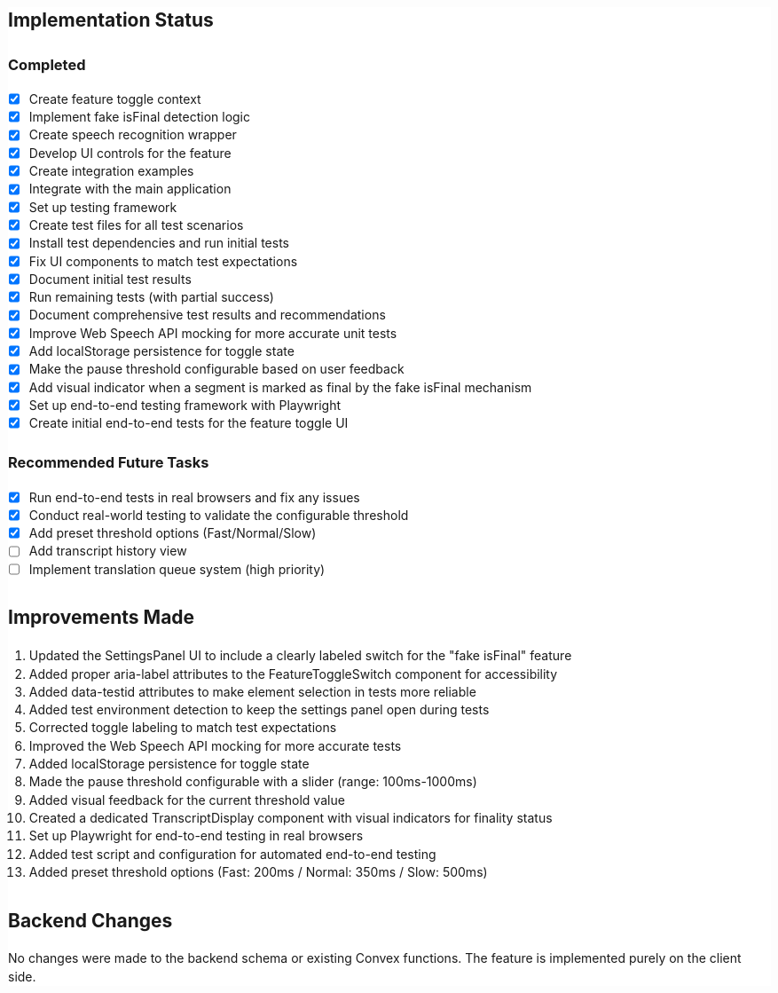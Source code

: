 ## Implementation Status

### Completed
- [x] Create feature toggle context
- [x] Implement fake isFinal detection logic
- [x] Create speech recognition wrapper
- [x] Develop UI controls for the feature
- [x] Create integration examples
- [x] Integrate with the main application
- [x] Set up testing framework
- [x] Create test files for all test scenarios
- [x] Install test dependencies and run initial tests
- [x] Fix UI components to match test expectations
- [x] Document initial test results
- [x] Run remaining tests (with partial success)
- [x] Document comprehensive test results and recommendations
- [x] Improve Web Speech API mocking for more accurate unit tests
- [x] Add localStorage persistence for toggle state
- [x] Make the pause threshold configurable based on user feedback
- [x] Add visual indicator when a segment is marked as final by the fake isFinal mechanism
- [x] Set up end-to-end testing framework with Playwright
- [x] Create initial end-to-end tests for the feature toggle UI

### Recommended Future Tasks
- [x] Run end-to-end tests in real browsers and fix any issues
- [x] Conduct real-world testing to validate the configurable threshold
- [x] Add preset threshold options (Fast/Normal/Slow)
- [ ] Add transcript history view
- [ ] Implement translation queue system (high priority)

## Improvements Made
1. Updated the SettingsPanel UI to include a clearly labeled switch for the "fake isFinal" feature
2. Added proper aria-label attributes to the FeatureToggleSwitch component for accessibility
3. Added data-testid attributes to make element selection in tests more reliable
4. Added test environment detection to keep the settings panel open during tests
5. Corrected toggle labeling to match test expectations
6. Improved the Web Speech API mocking for more accurate tests
7. Added localStorage persistence for toggle state
8. Made the pause threshold configurable with a slider (range: 100ms-1000ms)
9. Added visual feedback for the current threshold value
10. Created a dedicated TranscriptDisplay component with visual indicators for finality status
11. Set up Playwright for end-to-end testing in real browsers
12. Added test script and configuration for automated end-to-end testing
13. Added preset threshold options (Fast: 200ms / Normal: 350ms / Slow: 500ms)

## Backend Changes
No changes were made to the backend schema or existing Convex functions. The feature is implemented purely on the client side.

